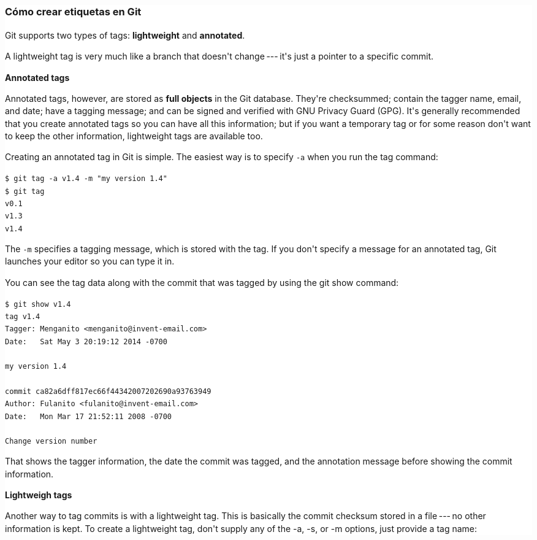 
### Cómo crear etiquetas en Git

Git supports two types of tags: **lightweight** and **annotated**.

A lightweight tag is very much like a branch that doesn't
change --- it's just a pointer to a specific commit.

**Annotated tags**

Annotated tags, however, are stored as **full objects** in the Git
database. They're checksummed; contain the tagger name, email, and date;
have a tagging message; and can be signed and verified with GNU Privacy
Guard (GPG). It's generally recommended that you create annotated tags
so you can have all this information; but if you want a temporary tag or
for some reason don't want to keep the other information, lightweight
tags are available too.

Creating an annotated tag in Git is simple. The easiest way is to
specify `-a` when you run the tag command:

```shell
$ git tag -a v1.4 -m "my version 1.4"
$ git tag
v0.1
v1.3
v1.4
```

The `-m` specifies a tagging message, which is stored with the tag. If
you don't specify a message for an annotated tag, Git launches your
editor so you can type it in.

You can see the tag data along with the commit that was tagged by using
the git show command:

```shell
$ git show v1.4
tag v1.4
Tagger: Menganito <menganito@invent-email.com>
Date:   Sat May 3 20:19:12 2014 -0700

my version 1.4

commit ca82a6dff817ec66f44342007202690a93763949
Author: Fulanito <fulanito@invent-email.com>
Date:   Mon Mar 17 21:52:11 2008 -0700

Change version number
```

That shows the tagger information, the date the commit was tagged, and
the annotation message before showing the commit information.

**Lightweigh tags**

Another way to tag commits is with a lightweight tag. This is basically
the commit checksum stored in a file --- no other information is kept.
To create a lightweight tag, don't supply any of the -a, -s, or -m
options, just provide a tag name:
